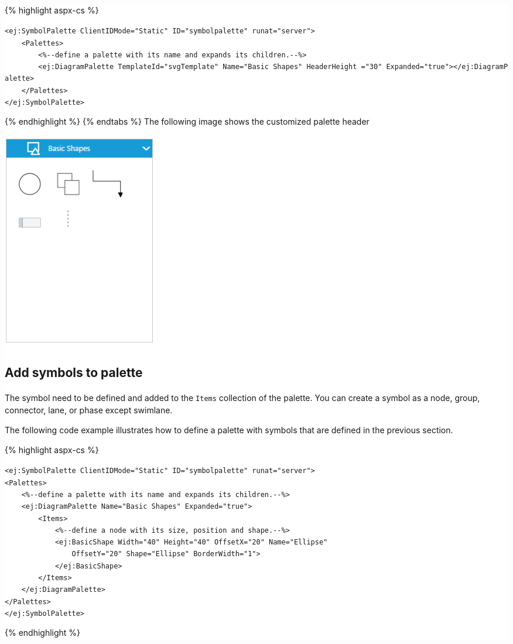 {% highlight aspx-cs %} 

    <ej:SymbolPalette ClientIDMode="Static" ID="symbolpalette" runat="server">
        <Palettes>
            <%--define a palette with its name and expands its children.--%>
            <ej:DiagramPalette TemplateId="svgTemplate" Name="Basic Shapes" HeaderHeight ="30" Expanded="true"></ej:DiagramPalette>
        </Palettes>
    </ej:SymbolPalette>

{% endhighlight %}
{% endtabs %}
The following image shows the customized palette header

![customized palette header](Symbol-Palette_images/customizethepaletteheader_img1.png)

## Add symbols to palette

The symbol need to be defined and added to the `Items` collection of the palette. You can create a symbol as a node, group, connector, lane, or phase except swimlane.  
 
The following code example illustrates how to define a palette with symbols that are defined in the previous section. 

{% highlight aspx-cs %}

    <ej:SymbolPalette ClientIDMode="Static" ID="symbolpalette" runat="server">
    <Palettes>
        <%--define a palette with its name and expands its children.--%>
        <ej:DiagramPalette Name="Basic Shapes" Expanded="true">
            <Items>
                <%--define a node with its size, position and shape.--%>
                <ej:BasicShape Width="40" Height="40" OffsetX="20" Name="Ellipse"
                    OffsetY="20" Shape="Ellipse" BorderWidth="1">
                </ej:BasicShape>
            </Items>
        </ej:DiagramPalette>
    </Palettes>
    </ej:SymbolPalette>

{% endhighlight %}
